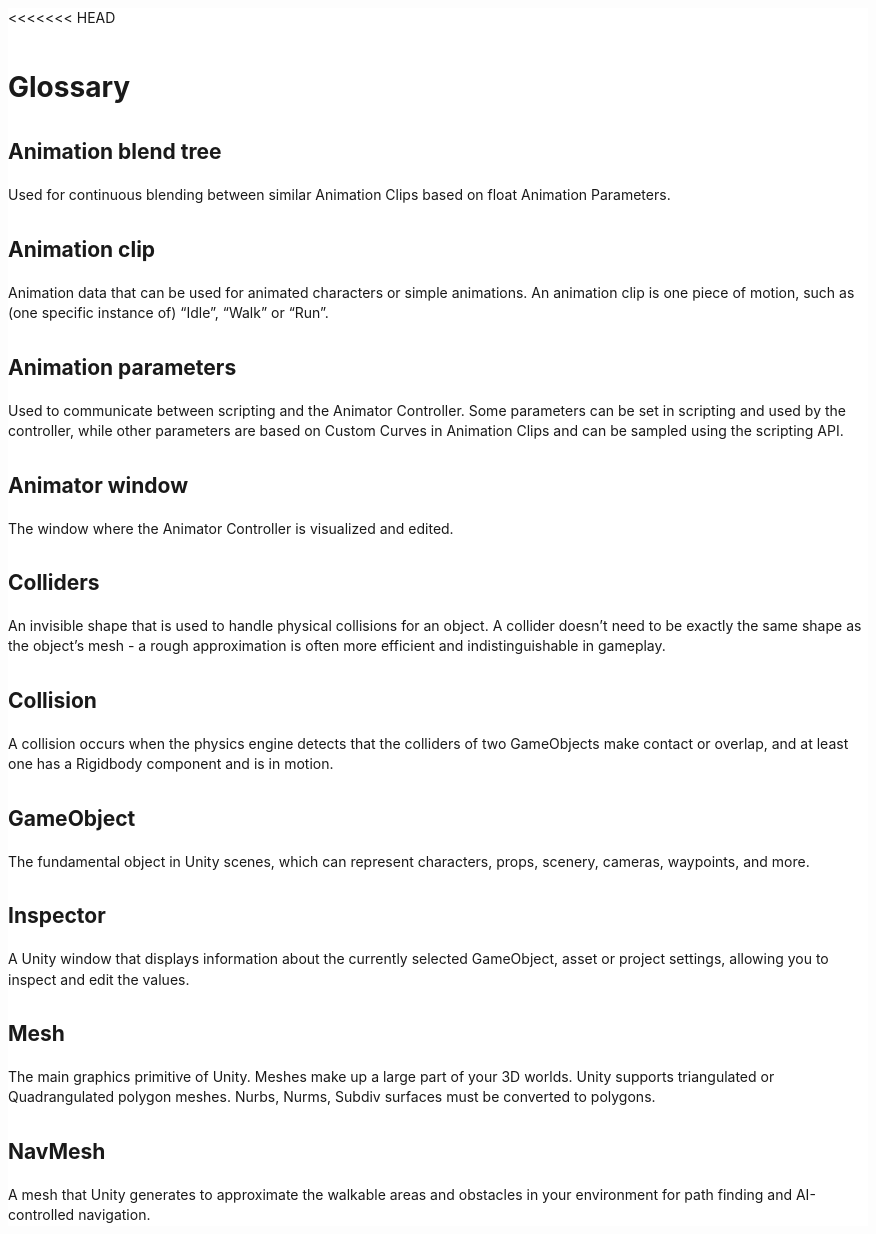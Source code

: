 <<<<<<< HEAD

# Glossary

## Animation blend tree
Used for continuous blending between similar Animation Clips based on float Animation Parameters.

## Animation clip
Animation data that can be used for animated characters or simple animations. An animation clip is one piece of motion, such as (one specific instance of) “Idle”, “Walk” or “Run”.

## Animation parameters
Used to communicate between scripting and the Animator Controller. Some parameters can be set in scripting and used by the controller, while other parameters are based on Custom Curves in Animation Clips and can be sampled using the scripting API.

## Animator window
The window where the Animator Controller is visualized and edited.

## Colliders
An invisible shape that is used to handle physical collisions for an object. A collider doesn’t need to be exactly the same shape as the object’s mesh - a rough approximation is often more efficient and indistinguishable in gameplay.

## Collision
A collision occurs when the physics engine detects that the colliders of two GameObjects make contact or overlap, and at least one has a Rigidbody component and is in motion.

## GameObject
The fundamental object in Unity scenes, which can represent characters, props, scenery, cameras, waypoints, and more.

## Inspector
A Unity window that displays information about the currently selected GameObject, asset or project settings, allowing you to inspect and edit the values.

## Mesh
The main graphics primitive of Unity. Meshes make up a large part of your 3D worlds. Unity supports triangulated or Quadrangulated polygon meshes. Nurbs, Nurms, Subdiv surfaces must be converted to polygons.

## NavMesh 
A mesh that Unity generates to approximate the walkable areas and obstacles in your environment for path finding and AI-controlled navigation. 
